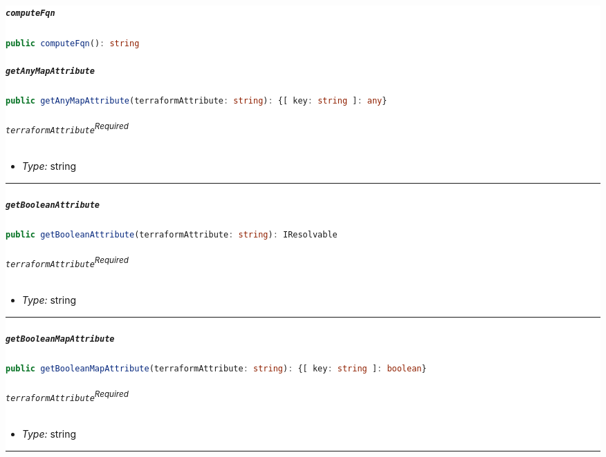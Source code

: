 
##### `computeFqn` <a name="computeFqn" id="@cdktf/provider-ionoscloud.mongoUser.MongoUserRolesOutputReference.computeFqn"></a>

```typescript
public computeFqn(): string
```

##### `getAnyMapAttribute` <a name="getAnyMapAttribute" id="@cdktf/provider-ionoscloud.mongoUser.MongoUserRolesOutputReference.getAnyMapAttribute"></a>

```typescript
public getAnyMapAttribute(terraformAttribute: string): {[ key: string ]: any}
```

###### `terraformAttribute`<sup>Required</sup> <a name="terraformAttribute" id="@cdktf/provider-ionoscloud.mongoUser.MongoUserRolesOutputReference.getAnyMapAttribute.parameter.terraformAttribute"></a>

- *Type:* string

---

##### `getBooleanAttribute` <a name="getBooleanAttribute" id="@cdktf/provider-ionoscloud.mongoUser.MongoUserRolesOutputReference.getBooleanAttribute"></a>

```typescript
public getBooleanAttribute(terraformAttribute: string): IResolvable
```

###### `terraformAttribute`<sup>Required</sup> <a name="terraformAttribute" id="@cdktf/provider-ionoscloud.mongoUser.MongoUserRolesOutputReference.getBooleanAttribute.parameter.terraformAttribute"></a>

- *Type:* string

---

##### `getBooleanMapAttribute` <a name="getBooleanMapAttribute" id="@cdktf/provider-ionoscloud.mongoUser.MongoUserRolesOutputReference.getBooleanMapAttribute"></a>

```typescript
public getBooleanMapAttribute(terraformAttribute: string): {[ key: string ]: boolean}
```

###### `terraformAttribute`<sup>Required</sup> <a name="terraformAttribute" id="@cdktf/provider-ionoscloud.mongoUser.MongoUserRolesOutputReference.getBooleanMapAttribute.parameter.terraformAttribute"></a>

- *Type:* string

---